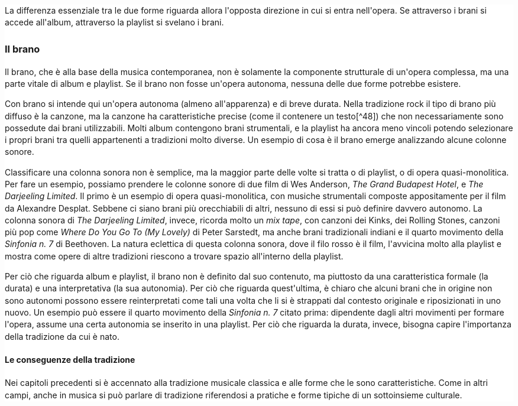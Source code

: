 La differenza essenziale tra le due forme riguarda allora l'opposta
direzione in cui si entra nell'opera. Se attraverso i brani si accede
all'album, attraverso la playlist si svelano i brani.

### Il brano

Il brano, che è alla base della musica contemporanea, non è solamente la
componente strutturale di un'opera complessa, ma una parte vitale di
album e playlist. Se il brano non fosse un'opera autonoma, nessuna delle
due forme potrebbe esistere.

Con brano si intende qui un'opera autonoma (almeno all'apparenza) e di
breve durata. Nella tradizione rock il tipo di brano più diffuso è la
canzone, ma la canzone ha caratteristiche precise (come il contenere un
testo[^48]) che non necessariamente sono possedute dai brani
utilizzabili. Molti album contengono brani strumentali, e la playlist ha
ancora meno vincoli potendo selezionare i propri brani tra quelli
appartenenti a tradizioni molto diverse. Un esempio di cosa è il brano
emerge analizzando alcune colonne sonore.

Classificare una colonna sonora non è semplice, ma la maggior parte
delle volte si tratta o di playlist, o di opera quasi-monolitica. Per
fare un esempio, possiamo prendere le colonne sonore di due film di Wes
Anderson, *The Grand Budapest Hotel*, e *The Darjeeling Limited*. Il
primo è un esempio di opera quasi-monolitica, con musiche strumentali
composte appositamente per il film da Alexandre Desplat. Sebbene ci
siano brani più orecchiabili di altri, nessuno di essi si può definire
davvero autonomo. La colonna sonora di *The Darjeeling Limited*, invece,
ricorda molto un *mix tape*, con canzoni dei Kinks, dei Rolling Stones,
canzoni più pop come *Where Do You Go To (My Lovely)* di Peter Sarstedt,
ma anche brani tradizionali indiani e il quarto movimento della
*Sinfonia n. 7* di Beethoven. La natura eclettica di questa colonna
sonora, dove il filo rosso è il film, l'avvicina molto alla playlist e
mostra come opere di altre tradizioni riescono a trovare spazio
all'interno della playlist.

Per ciò che riguarda album e playlist, il brano non è definito dal suo
contenuto, ma piuttosto da una caratteristica formale (la durata) e una
interpretativa (la sua autonomia). Per ciò che riguarda quest'ultima, è
chiaro che alcuni brani che in origine non sono autonomi possono essere
reinterpretati come tali una volta che li si è strappati dal contesto
originale e riposizionati in uno nuovo. Un esempio può essere il quarto
movimento della *Sinfonia n. 7* citato prima: dipendente dagli altri
movimenti per formare l'opera, assume una certa autonomia se inserito in
una playlist. Per ciò che riguarda la durata, invece, bisogna capire
l'importanza della tradizione da cui è nato.

#### Le conseguenze della tradizione

Nei capitoli precedenti si è accennato alla tradizione musicale classica
e alle forme che le sono caratteristiche. Come in altri campi, anche in
musica si può parlare di tradizione riferendosi a pratiche e forme
tipiche di un sottoinsieme culturale.
